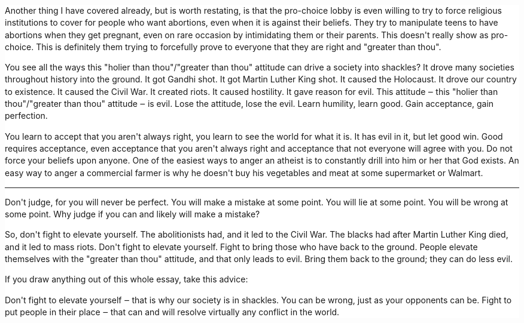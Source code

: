 Another thing I have covered already, but is worth restating, is that the
pro-choice lobby is even willing to try to force religious institutions to cover
for people who want abortions, even when it is against their beliefs. They try
to manipulate teens to have abortions when they get pregnant, even on rare
occasion by intimidating them or their parents. This doesn't really show as
pro-choice. This is definitely them trying to forcefully prove to everyone that
they are right and "greater than thou".

You see all the ways this "holier than thou"/"greater than thou" attitude can
drive a society into shackles? It drove many societies throughout history into
the ground. It got Gandhi shot. It got Martin Luther King shot. It caused the
Holocaust. It drove our country to existence. It caused the Civil War. It
created riots. It caused hostility. It gave reason for evil. This attitude
‒ this "holier than thou"/"greater than thou" attitude ‒ is evil.
Lose the attitude, lose the evil. Learn humility, learn good. Gain acceptance,
gain perfection.

You learn to accept that you aren't always right, you learn to see the world for
what it is. It has evil in it, but let good win. Good requires acceptance, even
acceptance that you aren't always right and acceptance that not everyone will
agree with you. Do not force your beliefs upon anyone. One of the easiest ways
to anger an atheist is to constantly drill into him or her that God exists. An
easy way to anger a commercial farmer is why he doesn't buy his vegetables and
meat at some supermarket or Walmart.

---

Don't judge, for you will never be perfect. You will make a mistake at some
point. You will lie at some point. You will be wrong at some point. Why judge if
you can and likely will make a mistake?

So, don't fight to elevate yourself. The abolitionists had, and it led to the
Civil War. The blacks had after Martin Luther King died, and it led to mass
riots. Don't fight to elevate yourself. Fight to bring those who have back to
the ground. People elevate themselves with the "greater than thou" attitude, and
that only leads to evil. Bring them back to the ground; they can do less evil.

If you draw anything out of this whole essay, take this advice:

Don't fight to elevate yourself ‒ that is why our society is in shackles.
You can be wrong, just as your opponents can be. Fight to put people in their
place ‒ that can and will resolve virtually any conflict in the world.
